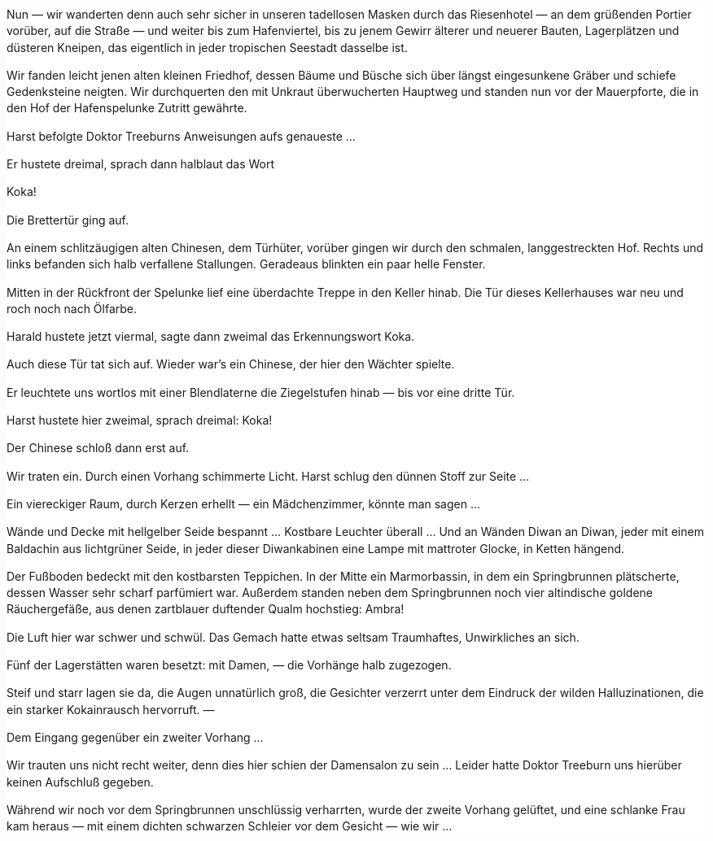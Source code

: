 Nun — wir wanderten denn auch sehr sicher in unseren tadellosen Masken durch das Riesenhotel — an dem grüßenden Portier vorüber, auf die Straße — und weiter bis zum Hafenviertel, bis zu jenem Gewirr älterer und neuerer Bauten, Lagerplätzen und düsteren Kneipen, das eigentlich in jeder tropischen Seestadt dasselbe ist.

Wir fanden leicht jenen alten kleinen Friedhof, dessen Bäume und Büsche sich über längst eingesunkene Gräber und schiefe Gedenksteine neigten. Wir durchquerten den mit Unkraut überwucherten Hauptweg und standen nun vor der Mauerpforte, die in den Hof der Hafenspelunke Zutritt gewährte.

Harst befolgte Doktor Treeburns Anweisungen aufs genaueste …

Er hustete dreimal, sprach dann halblaut das Wort

<p class="centered">Koka!</p>

Die Brettertür ging auf.

An einem schlitzäugigen alten Chinesen, dem Türhüter, vorüber gingen wir durch den schmalen, langgestreckten Hof. Rechts und links befanden sich halb verfallene Stallungen. Geradeaus blinkten ein paar helle Fenster.

Mitten in der Rückfront der Spelunke lief eine überdachte Treppe in den Keller hinab. Die Tür dieses Kellerhauses war neu und roch noch nach Ölfarbe.

Harald hustete jetzt viermal, sagte dann zweimal das Erkennungswort Koka.

Auch diese Tür tat sich auf. Wieder war’s ein Chinese, der hier den Wächter spielte.

Er leuchtete uns wortlos mit einer Blendlaterne die Ziegelstufen hinab — bis vor eine dritte Tür.

Harst hustete hier zweimal, sprach dreimal: Koka!

Der Chinese schloß dann erst auf.

Wir traten ein. Durch einen Vorhang schimmerte Licht. Harst schlug den dünnen Stoff zur Seite …

Ein viereckiger Raum, durch Kerzen erhellt — ein Mädchenzimmer, könnte man sagen …

Wände und Decke mit hellgelber Seide bespannt … Kostbare Leuchter überall … Und an Wänden Diwan an Diwan, jeder mit einem Baldachin aus lichtgrüner Seide, in jeder dieser Diwankabinen eine Lampe mit mattroter Glocke, in Ketten hängend.

Der Fußboden bedeckt mit den kostbarsten Teppichen. In der Mitte ein Marmorbassin, in dem ein Springbrunnen plätscherte, dessen Wasser sehr scharf parfümiert war. Außerdem standen neben dem Springbrunnen noch vier altindische goldene Räuchergefäße, aus denen zartblauer duftender Qualm hochstieg: Ambra!

Die Luft hier war schwer und schwül. Das Gemach hatte etwas seltsam Traumhaftes, Unwirkliches an sich.

Fünf der Lagerstätten waren besetzt: mit Damen, — die Vorhänge halb zugezogen.

Steif und starr lagen sie da, die Augen unnatürlich groß, die Gesichter verzerrt unter dem Eindruck der wilden Halluzinationen, die ein starker Kokainrausch hervorruft. —

Dem Eingang gegenüber ein zweiter Vorhang …

Wir trauten uns nicht recht weiter, denn dies hier schien der Damensalon zu sein … Leider hatte Doktor Treeburn uns hierüber keinen Aufschluß gegeben.

Während wir noch vor dem Springbrunnen unschlüssig verharrten, wurde der zweite Vorhang gelüftet, und eine schlanke Frau kam heraus — mit einem dichten schwarzen Schleier vor dem Gesicht — wie wir …
